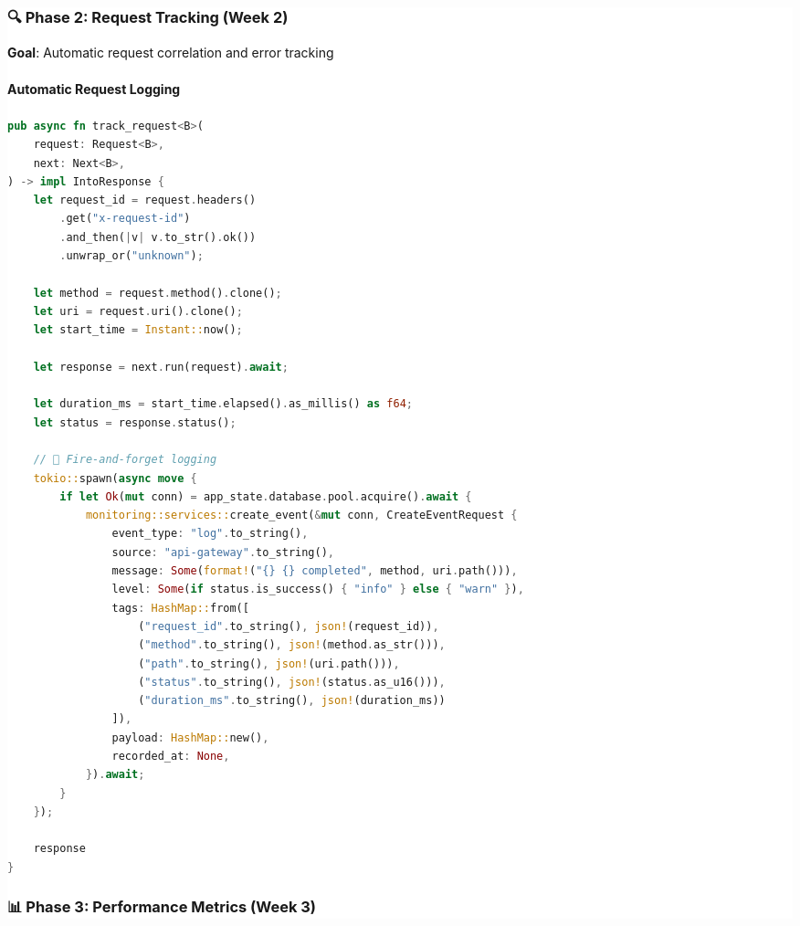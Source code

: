### 🔍 Phase 2: Request Tracking (Week 2)

**Goal**: Automatic request correlation and error tracking

#### Automatic Request Logging

```rust
pub async fn track_request<B>(
    request: Request<B>,
    next: Next<B>,
) -> impl IntoResponse {
    let request_id = request.headers()
        .get("x-request-id")
        .and_then(|v| v.to_str().ok())
        .unwrap_or("unknown");
    
    let method = request.method().clone();
    let uri = request.uri().clone();
    let start_time = Instant::now();
    
    let response = next.run(request).await;
    
    let duration_ms = start_time.elapsed().as_millis() as f64;
    let status = response.status();
    
    // 🔄 Fire-and-forget logging
    tokio::spawn(async move {
        if let Ok(mut conn) = app_state.database.pool.acquire().await {
            monitoring::services::create_event(&mut conn, CreateEventRequest {
                event_type: "log".to_string(),
                source: "api-gateway".to_string(),
                message: Some(format!("{} {} completed", method, uri.path())),
                level: Some(if status.is_success() { "info" } else { "warn" }),
                tags: HashMap::from([
                    ("request_id".to_string(), json!(request_id)),
                    ("method".to_string(), json!(method.as_str())),
                    ("path".to_string(), json!(uri.path())),
                    ("status".to_string(), json!(status.as_u16())),
                    ("duration_ms".to_string(), json!(duration_ms))
                ]),
                payload: HashMap::new(),
                recorded_at: None,
            }).await;
        }
    });
    
    response
}
```

### 📊 Phase 3: Performance Metrics (Week 3)
